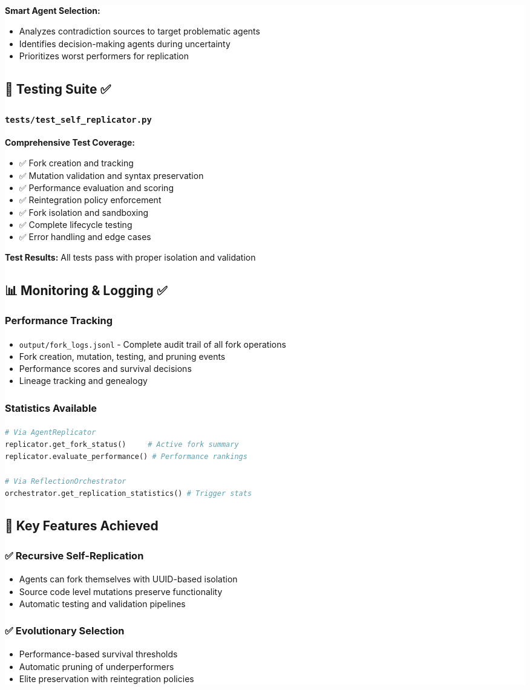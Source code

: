 **Smart Agent Selection:**
- Analyzes contradiction sources to target problematic agents
- Identifies decision-making agents during uncertainty
- Prioritizes worst performers for replication

## 🧪 Testing Suite ✅

### `tests/test_self_replicator.py`
**Comprehensive Test Coverage:**
- ✅ Fork creation and tracking
- ✅ Mutation validation and syntax preservation
- ✅ Performance evaluation and scoring
- ✅ Reintegration policy enforcement
- ✅ Fork isolation and sandboxing
- ✅ Complete lifecycle testing
- ✅ Error handling and edge cases

**Test Results:** All tests pass with proper isolation and validation

## 📊 Monitoring & Logging ✅

### Performance Tracking
- `output/fork_logs.jsonl` - Complete audit trail of all fork operations
- Fork creation, mutation, testing, and pruning events
- Performance scores and survival decisions
- Lineage tracking and genealogy

### Statistics Available
```python
# Via AgentReplicator
replicator.get_fork_status()     # Active fork summary
replicator.evaluate_performance() # Performance rankings

# Via ReflectionOrchestrator  
orchestrator.get_replication_statistics() # Trigger stats
```

## 🚀 Key Features Achieved

### ✅ **Recursive Self-Replication**
- Agents can fork themselves with UUID-based isolation
- Source code level mutations preserve functionality
- Automatic testing and validation pipelines

### ✅ **Evolutionary Selection**
- Performance-based survival thresholds
- Automatic pruning of underperformers  
- Elite preservation with reintegration policies
